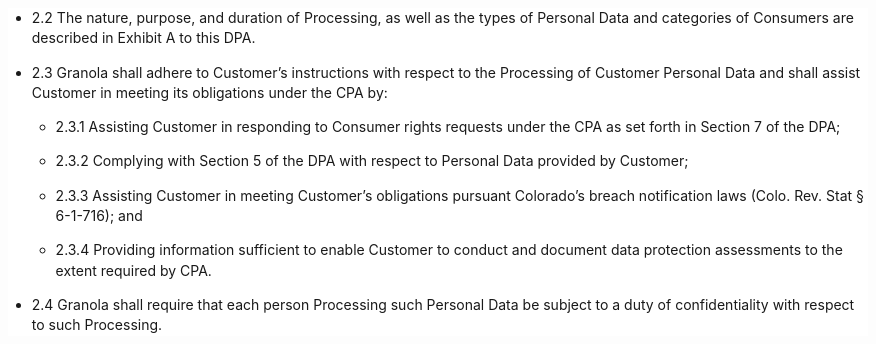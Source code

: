 * 2.2 The nature, purpose, and duration of Processing, as well as the types of Personal Data and categories of Consumers are described in Exhibit A to this DPA.

* 2.3 Granola shall adhere to Customer’s instructions with respect to the Processing of Customer Personal Data and shall assist Customer in meeting its obligations under the CPA by:

  * 2.3.1 Assisting Customer in responding to Consumer rights requests under the CPA as set forth in Section 7 of the DPA;

  * 2.3.2 Complying with Section 5 of the DPA with respect to Personal Data provided by Customer;

  * 2.3.3 Assisting Customer in meeting Customer’s obligations pursuant Colorado’s breach notification laws (Colo. Rev. Stat § 6-1-716); and

  * 2.3.4 Providing information sufficient to enable Customer to conduct and document data protection assessments to the extent required by CPA.

* 2.4 Granola shall require that each person Processing such Personal Data be subject to a duty of confidentiality with respect to such Processing.

